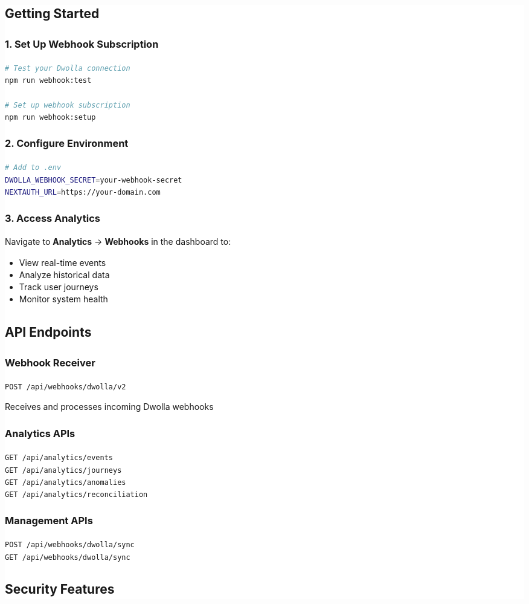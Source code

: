 ## Getting Started

### 1. Set Up Webhook Subscription

```bash
# Test your Dwolla connection
npm run webhook:test

# Set up webhook subscription
npm run webhook:setup
```

### 2. Configure Environment

```bash
# Add to .env
DWOLLA_WEBHOOK_SECRET=your-webhook-secret
NEXTAUTH_URL=https://your-domain.com
```

### 3. Access Analytics

Navigate to **Analytics** → **Webhooks** in the dashboard to:
- View real-time events
- Analyze historical data
- Track user journeys
- Monitor system health

## API Endpoints

### Webhook Receiver
```
POST /api/webhooks/dwolla/v2
```
Receives and processes incoming Dwolla webhooks

### Analytics APIs
```
GET /api/analytics/events
GET /api/analytics/journeys
GET /api/analytics/anomalies
GET /api/analytics/reconciliation
```

### Management APIs
```
POST /api/webhooks/dwolla/sync
GET /api/webhooks/dwolla/sync
```

## Security Features
